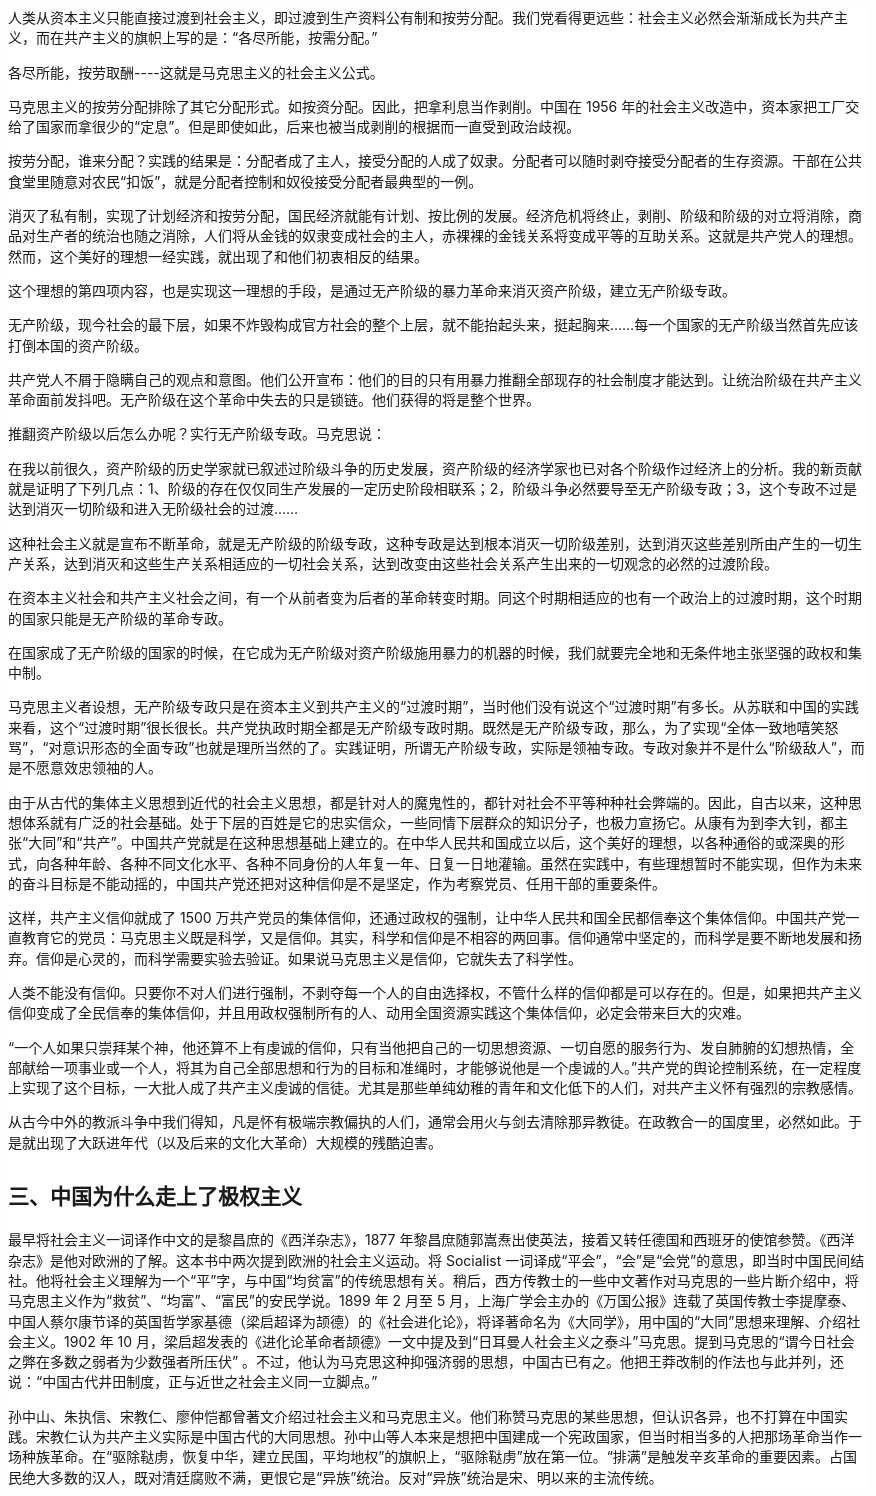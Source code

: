 人类从资本主义只能直接过渡到社会主义，即过渡到生产资料公有制和按劳分配。我们党看得更远些：社会主义必然会渐渐成长为共产主义，而在共产主义的旗帜上写的是：“各尽所能，按需分配。”

各尽所能，按劳取酬----这就是马克思主义的社会主义公式。

马克思主义的按劳分配排除了其它分配形式。如按资分配。因此，把拿利息当作剥削。中国在 1956 年的社会主义改造中，资本家把工厂交给了国家而拿很少的“定息”。但是即使如此，后来也被当成剥削的根据而一直受到政治歧视。

按劳分配，谁来分配？实践的结果是：分配者成了主人，接受分配的人成了奴隶。分配者可以随时剥夺接受分配者的生存资源。干部在公共食堂里随意对农民“扣饭”，就是分配者控制和奴役接受分配者最典型的一例。

消灭了私有制，实现了计划经济和按劳分配，国民经济就能有计划、按比例的发展。经济危机将终止，剥削、阶级和阶级的对立将消除，商品对生产者的统治也随之消除，人们将从金钱的奴隶变成社会的主人，赤裸裸的金钱关系将变成平等的互助关系。这就是共产党人的理想。然而，这个美好的理想一经实践，就出现了和他们初衷相反的结果。

这个理想的第四项内容，也是实现这一理想的手段，是通过无产阶级的暴力革命来消灭资产阶级，建立无产阶级专政。

无产阶级，现今社会的最下层，如果不炸毁构成官方社会的整个上层，就不能抬起头来，挺起胸来……每一个国家的无产阶级当然首先应该打倒本国的资产阶级。

共产党人不屑于隐瞒自己的观点和意图。他们公开宣布：他们的目的只有用暴力推翻全部现存的社会制度才能达到。让统治阶级在共产主义革命面前发抖吧。无产阶级在这个革命中失去的只是锁链。他们获得的将是整个世界。

推翻资产阶级以后怎么办呢？实行无产阶级专政。马克思说：

在我以前很久，资产阶级的历史学家就已叙述过阶级斗争的历史发展，资产阶级的经济学家也已对各个阶级作过经济上的分析。我的新贡献就是证明了下列几点：1、阶级的存在仅仅同生产发展的一定历史阶段相联系；2，阶级斗争必然要导至无产阶级专政；3，这个专政不过是达到消灭一切阶级和进入无阶级社会的过渡……

这种社会主义就是宣布不断革命，就是无产阶级的阶级专政，这种专政是达到根本消灭一切阶级差别，达到消灭这些差别所由产生的一切生产关系，达到消灭和这些生产关系相适应的一切社会关系，达到改变由这些社会关系产生出来的一切观念的必然的过渡阶段。

在资本主义社会和共产主义社会之间，有一个从前者变为后者的革命转变时期。同这个时期相适应的也有一个政治上的过渡时期，这个时期的国家只能是无产阶级的革命专政。

在国家成了无产阶级的国家的时候，在它成为无产阶级对资产阶级施用暴力的机器的时候，我们就要完全地和无条件地主张坚强的政权和集中制。

马克思主义者设想，无产阶级专政只是在资本主义到共产主义的“过渡时期”，当时他们没有说这个“过渡时期”有多长。从苏联和中国的实践来看，这个“过渡时期”很长很长。共产党执政时期全都是无产阶级专政时期。既然是无产阶级专政，那么，为了实现“全体一致地嘻笑怒骂”，“对意识形态的全面专政”也就是理所当然的了。实践证明，所谓无产阶级专政，实际是领袖专政。专政对象并不是什么“阶级敌人”，而是不愿意效忠领袖的人。

由于从古代的集体主义思想到近代的社会主义思想，都是针对人的魔鬼性的，都针对社会不平等种种社会弊端的。因此，自古以来，这种思想体系就有广泛的社会基础。处于下层的百姓是它的忠实信众，一些同情下层群众的知识分子，也极力宣扬它。从康有为到李大钊，都主张“大同”和“共产”。中国共产党就是在这种思想基础上建立的。在中华人民共和国成立以后，这个美好的理想，以各种通俗的或深奥的形式，向各种年龄、各种不同文化水平、各种不同身份的人年复一年、日复一日地灌输。虽然在实践中，有些理想暂时不能实现，但作为未来的奋斗目标是不能动摇的，中国共产党还把对这种信仰是不是坚定，作为考察党员、任用干部的重要条件。

这样，共产主义信仰就成了 1500 万共产党员的集体信仰，还通过政权的强制，让中华人民共和国全民都信奉这个集体信仰。中国共产党一直教育它的党员：马克思主义既是科学，又是信仰。其实，科学和信仰是不相容的两回事。信仰通常中坚定的，而科学是要不断地发展和扬弃。信仰是心灵的，而科学需要实验去验证。如果说马克思主义是信仰，它就失去了科学性。

人类不能没有信仰。只要你不对人们进行强制，不剥夺每一个人的自由选择权，不管什么样的信仰都是可以存在的。但是，如果把共产主义信仰变成了全民信奉的集体信仰，并且用政权强制所有的人、动用全国资源实践这个集体信仰，必定会带来巨大的灾难。

“一个人如果只崇拜某个神，他还算不上有虔诚的信仰，只有当他把自己的一切思想资源、一切自愿的服务行为、发自肺腑的幻想热情，全部献给一项事业或一个人，将其为自己全部思想和行为的目标和准绳时，才能够说他是一个虔诚的人。”共产党的舆论控制系统，在一定程度上实现了这个目标，一大批人成了共产主义虔诚的信徒。尤其是那些单纯幼稚的青年和文化低下的人们，对共产主义怀有强烈的宗教感情。

从古今中外的教派斗争中我们得知，凡是怀有极端宗教偏执的人们，通常会用火与剑去清除那异教徒。在政教合一的国度里，必然如此。于是就出现了大跃进年代（以及后来的文化大革命）大规模的残酷迫害。

## 三、中国为什么走上了极权主义

最早将社会主义一词译作中文的是黎昌庶的《西洋杂志》，1877 年黎昌庶随郭嵩焘出使英法，接着又转任德国和西班牙的使馆参赞。《西洋杂志》是他对欧洲的了解。这本书中两次提到欧洲的社会主义运动。将 Socialist 一词译成“平会”，“会”是“会党”的意思，即当时中国民间结社。他将社会主义理解为一个“平”字，与中国“均贫富”的传统思想有关。稍后，西方传教士的一些中文著作对马克思的一些片断介绍中，将马克思主义作为“救贫”、“均富”、“富民”的安民学说。1899 年 2 月至 5 月，上海广学会主办的《万国公报》连载了英国传教士李提摩泰、中国人蔡尔康节译的英国哲学家基德（梁启超译为颉德）的《社会进化论》，将译著命名为《大同学》，用中国的“大同”思想来理解、介绍社会主义。1902 年 10 月，梁启超发表的《进化论革命者颉德》一文中提及到“日耳曼人社会主义之泰斗”马克思。提到马克思的“谓今日社会之弊在多数之弱者为少数强者所压伏” 。不过，他认为马克思这种抑强济弱的思想，中国古已有之。他把王莽改制的作法也与此并列，还说：“中国古代井田制度，正与近世之社会主义同一立脚点。”

孙中山、朱执信、宋教仁、廖仲恺都曾著文介绍过社会主义和马克思主义。他们称赞马克思的某些思想，但认识各异，也不打算在中国实践。宋教仁认为共产主义实际是中国古代的大同思想。孙中山等人本来是想把中国建成一个宪政国家，但当时相当多的人把那场革命当作一场种族革命。在“驱除鞑虏，恢复中华，建立民国，平均地权”的旗帜上，“驱除鞑虏”放在第一位。“排满”是触发辛亥革命的重要因素。占国民绝大多数的汉人，既对清廷腐败不满，更恨它是“异族”统治。反对“异族”统治是宋、明以来的主流传统。
